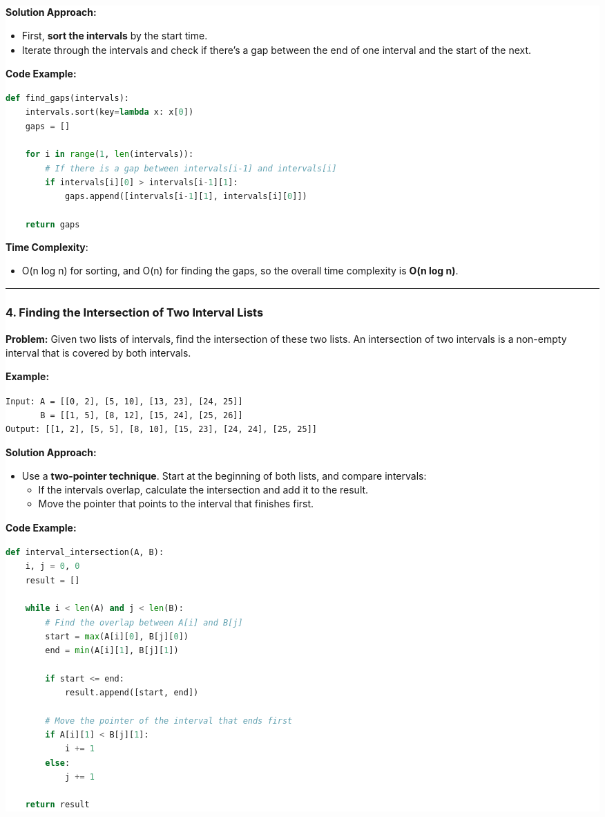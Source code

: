 **Solution Approach:**
- First, **sort the intervals** by the start time.
- Iterate through the intervals and check if there’s a gap between the end of one interval and the start of the next.

**Code Example:**

```python
def find_gaps(intervals):
    intervals.sort(key=lambda x: x[0])
    gaps = []
    
    for i in range(1, len(intervals)):
        # If there is a gap between intervals[i-1] and intervals[i]
        if intervals[i][0] > intervals[i-1][1]:
            gaps.append([intervals[i-1][1], intervals[i][0]])
    
    return gaps
```

**Time Complexity**: 
- O(n log n) for sorting, and O(n) for finding the gaps, so the overall time complexity is **O(n log n)**.

---

### 4. **Finding the Intersection of Two Interval Lists**

**Problem:**
Given two lists of intervals, find the intersection of these two lists. An intersection of two intervals is a non-empty interval that is covered by both intervals.

**Example:**
```
Input: A = [[0, 2], [5, 10], [13, 23], [24, 25]]
       B = [[1, 5], [8, 12], [15, 24], [25, 26]]
Output: [[1, 2], [5, 5], [8, 10], [15, 23], [24, 24], [25, 25]]
```

**Solution Approach:**
- Use a **two-pointer technique**. Start at the beginning of both lists, and compare intervals:
  - If the intervals overlap, calculate the intersection and add it to the result.
  - Move the pointer that points to the interval that finishes first.

**Code Example:**

```python
def interval_intersection(A, B):
    i, j = 0, 0
    result = []
    
    while i < len(A) and j < len(B):
        # Find the overlap between A[i] and B[j]
        start = max(A[i][0], B[j][0])
        end = min(A[i][1], B[j][1])
        
        if start <= end:
            result.append([start, end])
        
        # Move the pointer of the interval that ends first
        if A[i][1] < B[j][1]:
            i += 1
        else:
            j += 1
    
    return result
```
